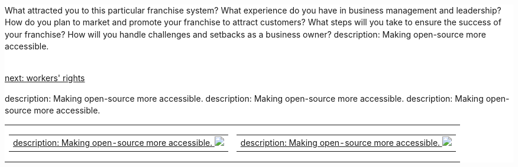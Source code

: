 What attracted you to this particular franchise system?
What experience do you have in business management and leadership?
How do you plan to market and promote your franchise to attract customers?
What steps will you take to ensure the success of your franchise?
How will you handle challenges and setbacks as a business owner?
description: Making open-source more accessible.

<br>
<a href="https://workdojos.com/franchiser/rights">next: workers' rights</a>
</p>
<table border="0" cellpadding="0" cellspacing="0" width="600" id="templateColumns">
    <tr>
description: Making open-source more accessible.
        <td align="center" valign="top" width="50%" class="templateColumnContainer">
            <table border="0" cellpadding="10" cellspacing="0" height="100%" width="100px">
                <tr>
                    <td class="leftColumnContent">
                      <a href="https://franchiser.workdojos.com">
description: Making open-source more accessible.
                        <img src="/uploads/dash.png" class="columnImage" />
                    </td>
                </tr>
            </table>
        </td>
description: Making open-source more accessible.
        <td align="center" valign="top" width="50%" class="templateColumnContainer">
            <table border="0" cellpadding="10" cellspacing="0" height="100%" width="100px">
                <tr>
                    <td class="rightColumnContent">
                      <a href="https://explorers.workdojos.com">
description: Making open-source more accessible.
                        <img src="/uploads/randomdojo.png" class="columnImage" />
                    </td>
            </table>
        </td>
    </tr>
description: Making open-source more accessible.
</table>
